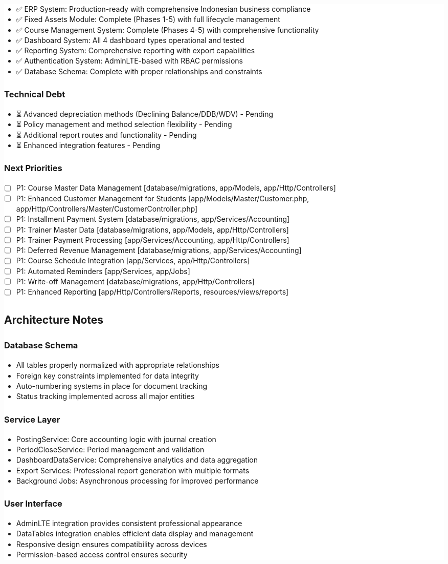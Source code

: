 -   ✅ ERP System: Production-ready with comprehensive Indonesian business compliance
-   ✅ Fixed Assets Module: Complete (Phases 1-5) with full lifecycle management
-   ✅ Course Management System: Complete (Phases 4-5) with comprehensive functionality
-   ✅ Dashboard System: All 4 dashboard types operational and tested
-   ✅ Reporting System: Comprehensive reporting with export capabilities
-   ✅ Authentication System: AdminLTE-based with RBAC permissions
-   ✅ Database Schema: Complete with proper relationships and constraints

### Technical Debt

-   ⏳ Advanced depreciation methods (Declining Balance/DDB/WDV) - Pending
-   ⏳ Policy management and method selection flexibility - Pending
-   ⏳ Additional report routes and functionality - Pending
-   ⏳ Enhanced integration features - Pending

### Next Priorities

-   [ ] P1: Course Master Data Management [database/migrations, app/Models, app/Http/Controllers]
-   [ ] P1: Enhanced Customer Management for Students [app/Models/Master/Customer.php, app/Http/Controllers/Master/CustomerController.php]
-   [ ] P1: Installment Payment System [database/migrations, app/Services/Accounting]
-   [ ] P1: Trainer Master Data [database/migrations, app/Models, app/Http/Controllers]
-   [ ] P1: Trainer Payment Processing [app/Services/Accounting, app/Http/Controllers]
-   [ ] P1: Deferred Revenue Management [database/migrations, app/Services/Accounting]
-   [ ] P1: Course Schedule Integration [app/Services, app/Http/Controllers]
-   [ ] P1: Automated Reminders [app/Services, app/Jobs]
-   [ ] P1: Write-off Management [database/migrations, app/Http/Controllers]
-   [ ] P1: Enhanced Reporting [app/Http/Controllers/Reports, resources/views/reports]

## Architecture Notes

### Database Schema

-   All tables properly normalized with appropriate relationships
-   Foreign key constraints implemented for data integrity
-   Auto-numbering systems in place for document tracking
-   Status tracking implemented across all major entities

### Service Layer

-   PostingService: Core accounting logic with journal creation
-   PeriodCloseService: Period management and validation
-   DashboardDataService: Comprehensive analytics and data aggregation
-   Export Services: Professional report generation with multiple formats
-   Background Jobs: Asynchronous processing for improved performance

### User Interface

-   AdminLTE integration provides consistent professional appearance
-   DataTables integration enables efficient data display and management
-   Responsive design ensures compatibility across devices
-   Permission-based access control ensures security
